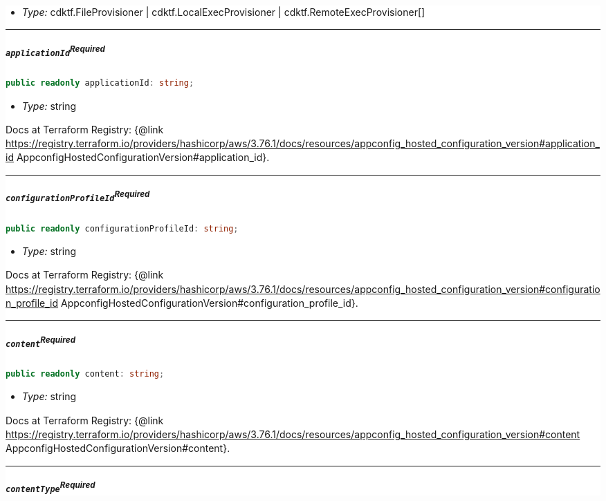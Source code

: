 - *Type:* cdktf.FileProvisioner | cdktf.LocalExecProvisioner | cdktf.RemoteExecProvisioner[]

---

##### `applicationId`<sup>Required</sup> <a name="applicationId" id="@cdktf/aws-cdk.appconfigHostedConfigurationVersion.AppconfigHostedConfigurationVersionConfig.property.applicationId"></a>

```typescript
public readonly applicationId: string;
```

- *Type:* string

Docs at Terraform Registry: {@link https://registry.terraform.io/providers/hashicorp/aws/3.76.1/docs/resources/appconfig_hosted_configuration_version#application_id AppconfigHostedConfigurationVersion#application_id}.

---

##### `configurationProfileId`<sup>Required</sup> <a name="configurationProfileId" id="@cdktf/aws-cdk.appconfigHostedConfigurationVersion.AppconfigHostedConfigurationVersionConfig.property.configurationProfileId"></a>

```typescript
public readonly configurationProfileId: string;
```

- *Type:* string

Docs at Terraform Registry: {@link https://registry.terraform.io/providers/hashicorp/aws/3.76.1/docs/resources/appconfig_hosted_configuration_version#configuration_profile_id AppconfigHostedConfigurationVersion#configuration_profile_id}.

---

##### `content`<sup>Required</sup> <a name="content" id="@cdktf/aws-cdk.appconfigHostedConfigurationVersion.AppconfigHostedConfigurationVersionConfig.property.content"></a>

```typescript
public readonly content: string;
```

- *Type:* string

Docs at Terraform Registry: {@link https://registry.terraform.io/providers/hashicorp/aws/3.76.1/docs/resources/appconfig_hosted_configuration_version#content AppconfigHostedConfigurationVersion#content}.

---

##### `contentType`<sup>Required</sup> <a name="contentType" id="@cdktf/aws-cdk.appconfigHostedConfigurationVersion.AppconfigHostedConfigurationVersionConfig.property.contentType"></a>
